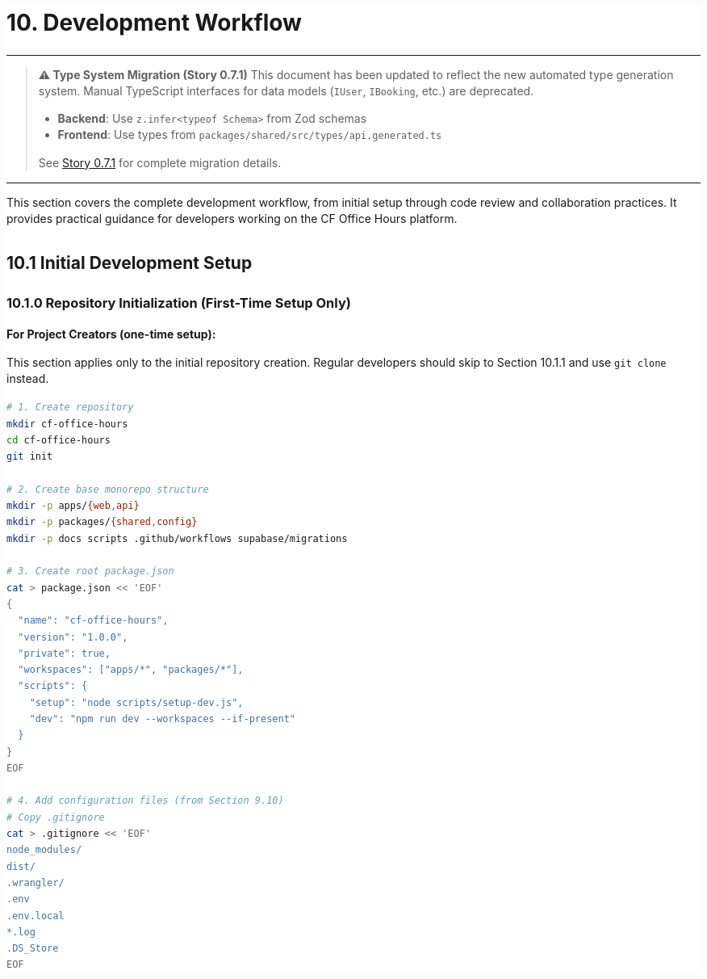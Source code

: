 # 10. Development Workflow

---
> **⚠️ Type System Migration (Story 0.7.1)**
> This document has been updated to reflect the new automated type generation system.
> Manual TypeScript interfaces for data models (`IUser`, `IBooking`, etc.) are deprecated.
> - **Backend**: Use `z.infer<typeof Schema>` from Zod schemas
> - **Frontend**: Use types from `packages/shared/src/types/api.generated.ts`
>
> See [Story 0.7.1](../stories/0.7.1.story.md) for complete migration details.
---

This section covers the complete development workflow, from initial setup through code review and collaboration practices. It provides practical guidance for developers working on the CF Office Hours platform.

## 10.1 Initial Development Setup

### 10.1.0 Repository Initialization (First-Time Setup Only)

**For Project Creators (one-time setup):**

This section applies only to the initial repository creation. Regular developers should skip to Section 10.1.1 and use `git clone` instead.

```bash
# 1. Create repository
mkdir cf-office-hours
cd cf-office-hours
git init

# 2. Create base monorepo structure
mkdir -p apps/{web,api}
mkdir -p packages/{shared,config}
mkdir -p docs scripts .github/workflows supabase/migrations

# 3. Create root package.json
cat > package.json << 'EOF'
{
  "name": "cf-office-hours",
  "version": "1.0.0",
  "private": true,
  "workspaces": ["apps/*", "packages/*"],
  "scripts": {
    "setup": "node scripts/setup-dev.js",
    "dev": "npm run dev --workspaces --if-present"
  }
}
EOF

# 4. Add configuration files (from Section 9.10)
# Copy .gitignore
cat > .gitignore << 'EOF'
node_modules/
dist/
.wrangler/
.env
.env.local
*.log
.DS_Store
EOF

```